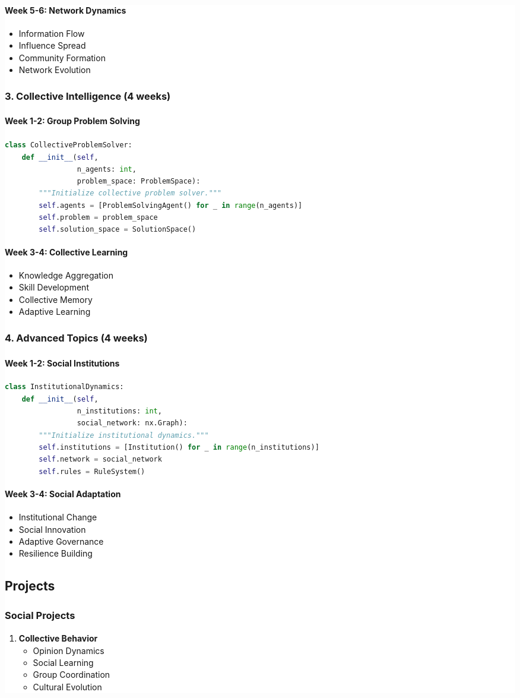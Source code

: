 #### Week 5-6: Network Dynamics
- Information Flow
- Influence Spread
- Community Formation
- Network Evolution

### 3. Collective Intelligence (4 weeks)

#### Week 1-2: Group Problem Solving
```python
class CollectiveProblemSolver:
    def __init__(self,
                 n_agents: int,
                 problem_space: ProblemSpace):
        """Initialize collective problem solver."""
        self.agents = [ProblemSolvingAgent() for _ in range(n_agents)]
        self.problem = problem_space
        self.solution_space = SolutionSpace()
```

#### Week 3-4: Collective Learning
- Knowledge Aggregation
- Skill Development
- Collective Memory
- Adaptive Learning

### 4. Advanced Topics (4 weeks)

#### Week 1-2: Social Institutions
```python
class InstitutionalDynamics:
    def __init__(self,
                 n_institutions: int,
                 social_network: nx.Graph):
        """Initialize institutional dynamics."""
        self.institutions = [Institution() for _ in range(n_institutions)]
        self.network = social_network
        self.rules = RuleSystem()
```

#### Week 3-4: Social Adaptation
- Institutional Change
- Social Innovation
- Adaptive Governance
- Resilience Building

## Projects

### Social Projects
1. **Collective Behavior**
   - Opinion Dynamics
   - Social Learning
   - Group Coordination
   - Cultural Evolution
